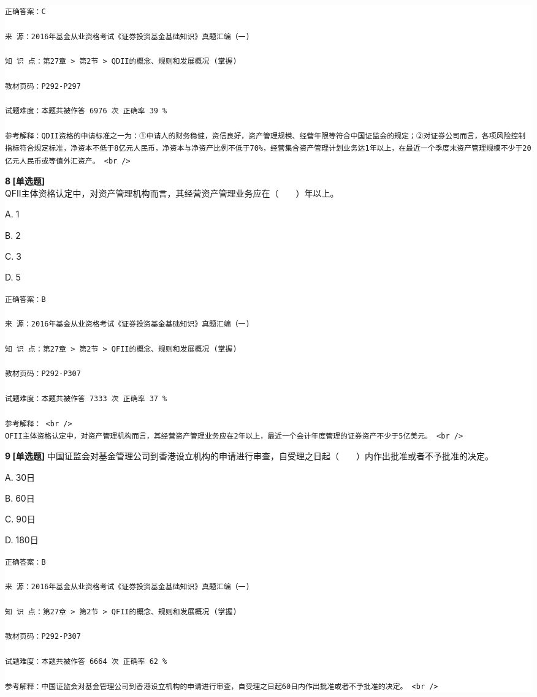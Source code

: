 ```
正确答案：C

来 源：2016年基金从业资格考试《证券投资基金基础知识》真题汇编（一)

知 识 点：第27章 > 第2节 > QDII的概念、规则和发展概况 (掌握)

教材页码：P292-P297

试题难度：本题共被作答 6976 次 正确率 39 %

参考解释：QDII资格的申请标准之一为：①申请人的财务稳健，资信良好，资产管理规模、经营年限等符合中国证监会的规定；②对证券公司而言，各项风险控制指标符合规定标准，净资本不低于8亿元人民币，净资本与净资产比例不低于70%，经营集合资产管理计划业务达1年以上，在最近一个季度末资产管理规模不少于20亿元人民币或等值外汇资产。 <br />
```


**8 [单选题]**  <br />
QFII主体资格认定中，对资产管理机构而言，其经营资产管理业务应在（　　）年以上。 

A. 1

B. 2

C. 3

D. 5 

```
正确答案：B

来 源：2016年基金从业资格考试《证券投资基金基础知识》真题汇编（一)

知 识 点：第27章 > 第2节 > QFII的概念、规则和发展概况 (掌握)

教材页码：P292-P307

试题难度：本题共被作答 7333 次 正确率 37 %

参考解释： <br />
OFII主体资格认定中，对资产管理机构而言，其经营资产管理业务应在2年以上，最近一个会计年度管理的证券资产不少于5亿美元。 <br />

```


**9 [单选题]** 中国证监会对基金管理公司到香港设立机构的申请进行审查，自受理之日起（　　）内作出批准或者不予批准的决定。

A. 30日

B. 60日

C. 90日

D. 180日 

```
正确答案：B

来 源：2016年基金从业资格考试《证券投资基金基础知识》真题汇编（一)

知 识 点：第27章 > 第2节 > QFII的概念、规则和发展概况 (掌握)

教材页码：P292-P307

试题难度：本题共被作答 6664 次 正确率 62 %

参考解释：中国证监会对基金管理公司到香港设立机构的申请进行审查，自受理之日起60日内作出批准或者不予批准的决定。 <br />
```
